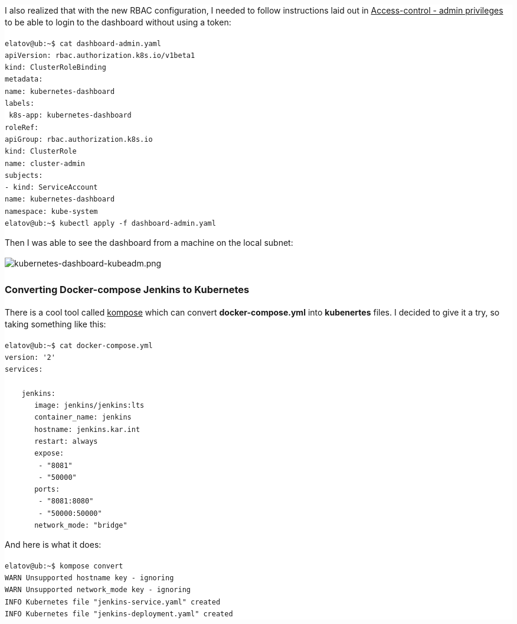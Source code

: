 I also realized that with the new RBAC configuration, I needed to follow instructions laid out in [Access-control - admin privileges](https://github.com/kubernetes/dashboard/wiki/Access-control#admin-privileges) to be able to login to the dashboard without using a token:

	elatov@ub:~$ cat dashboard-admin.yaml
	apiVersion: rbac.authorization.k8s.io/v1beta1
	kind: ClusterRoleBinding
	metadata:
	name: kubernetes-dashboard
	labels:
	 k8s-app: kubernetes-dashboard
	roleRef:
	apiGroup: rbac.authorization.k8s.io
	kind: ClusterRole
	name: cluster-admin
	subjects:
	- kind: ServiceAccount
	name: kubernetes-dashboard
	namespace: kube-system
	elatov@ub:~$ kubectl apply -f dashboard-admin.yaml
	
Then I was able to see the dashboard from a machine on the local subnet:

![kubernetes-dashboard-kubeadm.png](https://seacloud.cc/d/480b5e8fcd/files/?p=/kubeadm-kubernetes/kubernetes-dashboard-kubeadm.png&raw=1)

### Converting Docker-compose Jenkins to Kubernetes

There is a cool tool called [kompose](https://kubernetes.io/docs/tools/kompose/user-guide/) which can convert **docker-compose.yml** into **kubenertes** files. I decided to give it a try, so taking something like this:

	elatov@ub:~$ cat docker-compose.yml
	version: '2'
	services:
	
	    jenkins:
	       image: jenkins/jenkins:lts
	       container_name: jenkins
	       hostname: jenkins.kar.int
	       restart: always
	       expose:
	        - "8081"
	        - "50000"
	       ports:
	        - "8081:8080"
	        - "50000:50000"
	       network_mode: "bridge"

And here is what it does:

	elatov@ub:~$ kompose convert
	WARN Unsupported hostname key - ignoring
	WARN Unsupported network_mode key - ignoring
	INFO Kubernetes file "jenkins-service.yaml" created
	INFO Kubernetes file "jenkins-deployment.yaml" created
